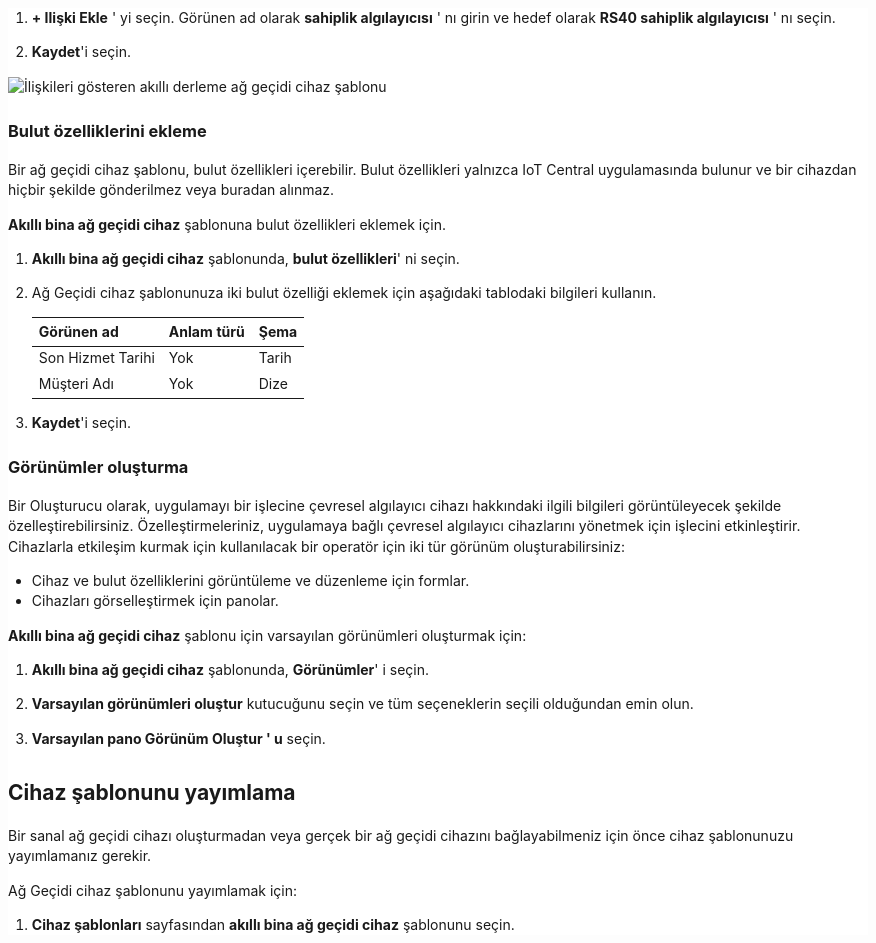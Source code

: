 1. **+ Ilişki Ekle** ' yi seçin. Görünen ad olarak **sahiplik algılayıcısı** ' nı girin ve hedef olarak **RS40 sahiplik algılayıcısı** ' nı seçin.

1. **Kaydet**'i seçin.

![İlişkileri gösteren akıllı derleme ağ geçidi cihaz şablonu](./media/tutorial-define-gateway-device-type/relationships.png)

### <a name="add-cloud-properties"></a>Bulut özelliklerini ekleme

Bir ağ geçidi cihaz şablonu, bulut özellikleri içerebilir. Bulut özellikleri yalnızca IoT Central uygulamasında bulunur ve bir cihazdan hiçbir şekilde gönderilmez veya buradan alınmaz.

**Akıllı bina ağ geçidi cihaz** şablonuna bulut özellikleri eklemek için.

1. **Akıllı bina ağ geçidi cihaz** şablonunda, **bulut özellikleri**' ni seçin.

1.  Ağ Geçidi cihaz şablonunuza iki bulut özelliği eklemek için aşağıdaki tablodaki bilgileri kullanın.

    | Görünen ad      | Anlam türü | Şema |
    | ----------------- | ------------- | ------ |
    | Son Hizmet Tarihi | Yok          | Tarih   |
    | Müşteri Adı     | Yok          | Dize |

2. **Kaydet**'i seçin.

### <a name="create-views"></a>Görünümler oluşturma

Bir Oluşturucu olarak, uygulamayı bir işlecine çevresel algılayıcı cihazı hakkındaki ilgili bilgileri görüntüleyecek şekilde özelleştirebilirsiniz. Özelleştirmeleriniz, uygulamaya bağlı çevresel algılayıcı cihazlarını yönetmek için işlecini etkinleştirir. Cihazlarla etkileşim kurmak için kullanılacak bir operatör için iki tür görünüm oluşturabilirsiniz:

* Cihaz ve bulut özelliklerini görüntüleme ve düzenleme için formlar.
* Cihazları görselleştirmek için panolar.

**Akıllı bina ağ geçidi cihaz** şablonu için varsayılan görünümleri oluşturmak için:

1. **Akıllı bina ağ geçidi cihaz** şablonunda, **Görünümler**' i seçin.

1. **Varsayılan görünümleri oluştur** kutucuğunu seçin ve tüm seçeneklerin seçili olduğundan emin olun.

1. **Varsayılan pano Görünüm Oluştur ' u** seçin.

## <a name="publish-the-device-template"></a>Cihaz şablonunu yayımlama

Bir sanal ağ geçidi cihazı oluşturmadan veya gerçek bir ağ geçidi cihazını bağlayabilmeniz için önce cihaz şablonunuzu yayımlamanız gerekir.

Ağ Geçidi cihaz şablonunu yayımlamak için:

1. **Cihaz şablonları** sayfasından **akıllı bina ağ geçidi cihaz** şablonunu seçin.
